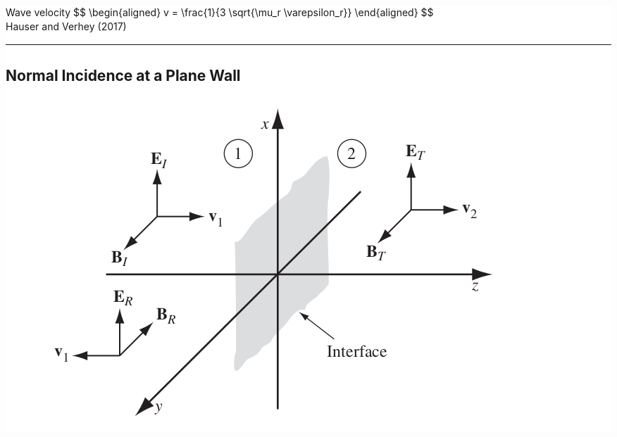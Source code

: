 </div>

<div v-click class="mt-1 text-3">
Wave velocity
$$
\begin{aligned}
v = \frac{1}{3 \sqrt{\mu_r \varepsilon_r}}
\end{aligned}
$$

</div>

<div class="abs-bl m-2 text-2">
  Hauser and Verhey (2017)
</div>

<div class="abs-br m-2 text-3">
  <SlideCurrentNo />
</div>

---


## Normal Incidence at a Plane Wall

<div class="relative w-full mt-0">

<div v-click.hide="3" class="absolute grid grid-cols-2 gap-15 mt-15 place-items-center transition-opacity duration-100 opacity-100">
  <figure v-click="1"  class="text-center">
    <img src="/figures/normal_incidence.png" alt="Image 1" class="w-full h-auto">
  </figure>
  